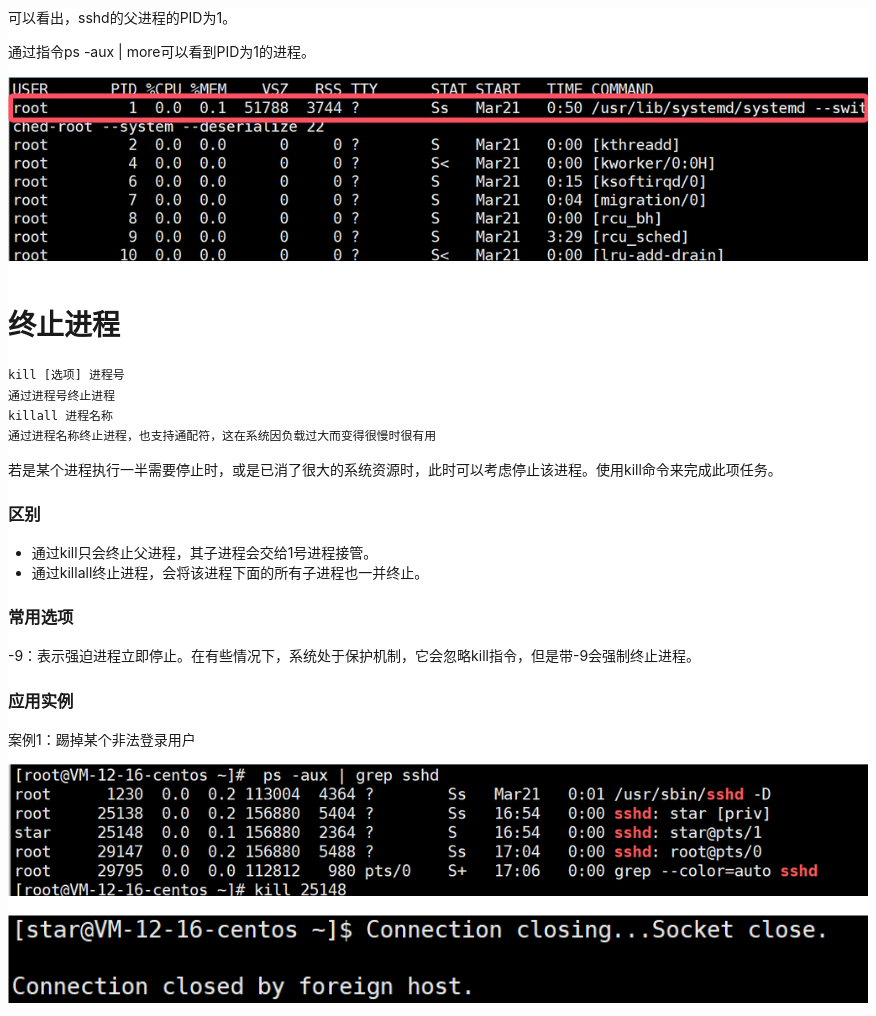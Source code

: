 可以看出，sshd的父进程的PID为1。

通过指令ps -aux | more可以看到PID为1的进程。

![1743151662234](image/进程管理/1743151662234.png)

# 终止进程

```
kill [选项] 进程号
通过进程号终止进程
killall 进程名称 
通过进程名称终止进程，也支持通配符，这在系统因负载过大而变得很慢时很有用
```

若是某个进程执行一半需要停止时，或是已消了很大的系统资源时，此时可以考虑停止该进程。使用kill命令来完成此项任务。

### 区别

* 通过kill只会终止父进程，其子进程会交给1号进程接管。
* 通过killall终止进程，会将该进程下面的所有子进程也一并终止。

### 常用选项

-9：表示强迫进程立即停止。在有些情况下，系统处于保护机制，它会忽略kill指令，但是带-9会强制终止进程。

### 应用实例

案例1：踢掉某个非法登录用户

![1743152895356](image/进程管理/1743152895356.png)

![1743152904783](image/进程管理/1743152904783.png)
